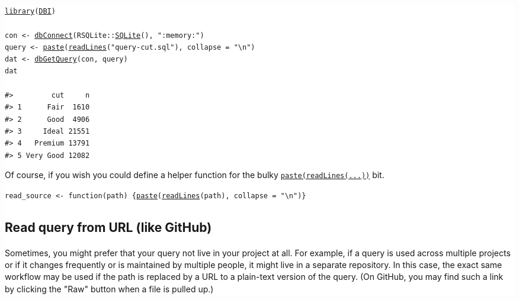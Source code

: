 <div class="highlight">

<pre class='chroma'><code class='language-r' data-lang='r'><span class='kr'><a href='https://rdrr.io/r/base/library.html'>library</a></span><span class='o'>(</span><span class='nv'><a href='http://r-dbi.github.io/DBI'>DBI</a></span><span class='o'>)</span>

<span class='nv'>con</span> <span class='o'>&lt;-</span> <span class='nf'><a href='https://dbi.r-dbi.org/reference/dbConnect.html'>dbConnect</a></span><span class='o'>(</span><span class='nf'>RSQLite</span><span class='nf'>::</span><span class='nf'><a href='https://rsqlite.r-dbi.org/reference/SQLite.html'>SQLite</a></span><span class='o'>(</span><span class='o'>)</span>, <span class='s'>":memory:"</span><span class='o'>)</span>
<span class='nv'>query</span> <span class='o'>&lt;-</span> <span class='nf'><a href='https://rdrr.io/r/base/paste.html'>paste</a></span><span class='o'>(</span><span class='nf'><a href='https://rdrr.io/r/base/readLines.html'>readLines</a></span><span class='o'>(</span><span class='s'>"query-cut.sql"</span><span class='o'>)</span>, collapse <span class='o'>=</span> <span class='s'>"\n"</span><span class='o'>)</span>
<span class='nv'>dat</span> <span class='o'>&lt;-</span> <span class='nf'><a href='https://dbi.r-dbi.org/reference/dbGetQuery.html'>dbGetQuery</a></span><span class='o'>(</span><span class='nv'>con</span>, <span class='nv'>query</span><span class='o'>)</span>
<span class='nv'>dat</span>

<span class='c'>#&gt;         cut     n</span>
<span class='c'>#&gt; 1      Fair  1610</span>
<span class='c'>#&gt; 2      Good  4906</span>
<span class='c'>#&gt; 3     Ideal 21551</span>
<span class='c'>#&gt; 4   Premium 13791</span>
<span class='c'>#&gt; 5 Very Good 12082</span>
</code></pre>

</div>

Of course, if you wish you could define a helper function for the bulky [`paste(readLines(...))`](https://rdrr.io/r/base/paste.html) bit.

<div class="highlight">

<pre class='chroma'><code class='language-r' data-lang='r'><span class='nv'>read_source</span> <span class='o'>&lt;-</span> <span class='kr'>function</span><span class='o'>(</span><span class='nv'>path</span><span class='o'>)</span> <span class='o'>{</span><span class='nf'><a href='https://rdrr.io/r/base/paste.html'>paste</a></span><span class='o'>(</span><span class='nf'><a href='https://rdrr.io/r/base/readLines.html'>readLines</a></span><span class='o'>(</span><span class='nv'>path</span><span class='o'>)</span>, collapse <span class='o'>=</span> <span class='s'>"\n"</span><span class='o'>)</span><span class='o'>}</span>
</code></pre>

</div>

Read query from URL (like GitHub)
---------------------------------

Sometimes, you might prefer that your query not live in your project at all. For example, if a query is used across multiple projects or if it changes frequently or is maintained by multiple people, it might live in a separate repository. In this case, the exact same workflow may be used if the path is replaced by a URL to a plain-text version of the query. (On GitHub, you may find such a link by clicking the "Raw" button when a file is pulled up.)
